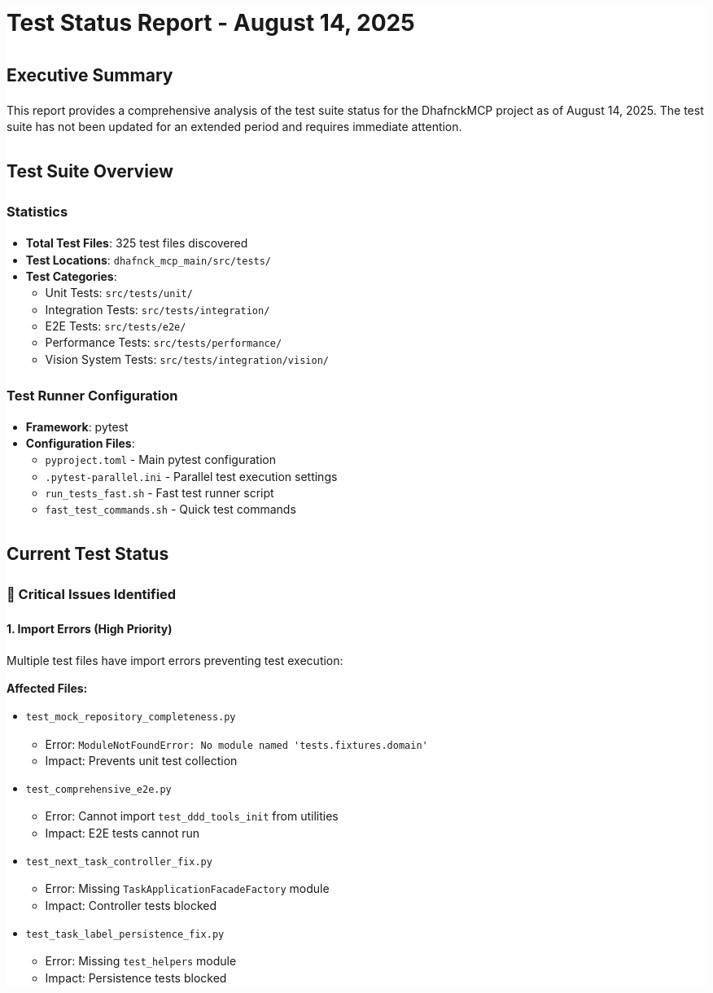 # Test Status Report - August 14, 2025

## Executive Summary
This report provides a comprehensive analysis of the test suite status for the DhafnckMCP project as of August 14, 2025. The test suite has not been updated for an extended period and requires immediate attention.

## Test Suite Overview

### Statistics
- **Total Test Files**: 325 test files discovered
- **Test Locations**: `dhafnck_mcp_main/src/tests/`
- **Test Categories**:
  - Unit Tests: `src/tests/unit/`
  - Integration Tests: `src/tests/integration/`
  - E2E Tests: `src/tests/e2e/`
  - Performance Tests: `src/tests/performance/`
  - Vision System Tests: `src/tests/integration/vision/`

### Test Runner Configuration
- **Framework**: pytest
- **Configuration Files**:
  - `pyproject.toml` - Main pytest configuration
  - `.pytest-parallel.ini` - Parallel test execution settings
  - `run_tests_fast.sh` - Fast test runner script
  - `fast_test_commands.sh` - Quick test commands

## Current Test Status

### 🔴 Critical Issues Identified

#### 1. Import Errors (High Priority)
Multiple test files have import errors preventing test execution:

**Affected Files:**
- `test_mock_repository_completeness.py`
  - Error: `ModuleNotFoundError: No module named 'tests.fixtures.domain'`
  - Impact: Prevents unit test collection

- `test_comprehensive_e2e.py`
  - Error: Cannot import `test_ddd_tools_init` from utilities
  - Impact: E2E tests cannot run

- `test_next_task_controller_fix.py`
  - Error: Missing `TaskApplicationFacadeFactory` module
  - Impact: Controller tests blocked

- `test_task_label_persistence_fix.py`
  - Error: Missing `test_helpers` module
  - Impact: Persistence tests blocked
